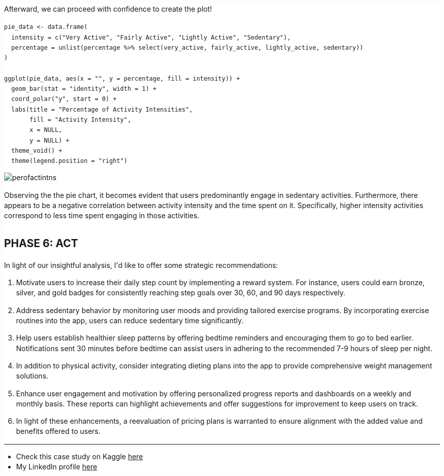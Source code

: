 Afterward, we can proceed with confidence to create the plot!

```{r Percentage of Activity Intensities, echo=TRUE}
pie_data <- data.frame(
  intensity = c("Very Active", "Fairly Active", "Lightly Active", "Sedentary"),
  percentage = unlist(percentage %>% select(very_active, fairly_active, lightly_active, sedentary))
)

ggplot(pie_data, aes(x = "", y = percentage, fill = intensity)) +
  geom_bar(stat = "identity", width = 1) +
  coord_polar("y", start = 0) +
  labs(title = "Percentage of Activity Intensities",
       fill = "Activity Intensity",
       x = NULL,
       y = NULL) +
  theme_void() +
  theme(legend.position = "right")
```
![perofactintns](https://github.com/HusseinHammadd/BellaBeat_Case_Study/assets/145192252/e088705e-27e0-48b4-a894-902dc491181d)

Observing the the pie chart, it becomes evident that users predominantly engage in sedentary activities. Furthermore, there appears to be a negative correlation between activity intensity and the time spent on it. Specifically, higher intensity activities correspond to less time spent engaging in those activities.

## PHASE 6: ACT

In light of our insightful analysis, I'd like to offer some strategic recommendations:

1.  Motivate users to increase their daily step count by implementing a reward system. For instance, users could earn bronze, silver, and gold badges for consistently reaching step goals over 30, 60, and 90 days respectively.

2.  Address sedentary behavior by monitoring user moods and providing tailored exercise programs. By incorporating exercise routines into the app, users can reduce sedentary time significantly.

3.  Help users establish healthier sleep patterns by offering bedtime reminders and encouraging them to go to bed earlier. Notifications sent 30 minutes before bedtime can assist users in adhering to the recommended 7-9 hours of sleep per night.

4.  In addition to physical activity, consider integrating dieting plans into the app to provide comprehensive weight management solutions.

5.  Enhance user engagement and motivation by offering personalized progress reports and dashboards on a weekly and monthly basis. These reports can highlight achievements and offer suggestions for improvement to keep users on track.

6.  In light of these enhancements, a reevaluation of pricing plans is warranted to ensure alignment with the added value and benefits offered to users.

----
- Check this case study on Kaggle [here](https://www.kaggle.com/husseinhammad/bellabeat-case-study)
- My LinkedIn profile [here](https://www.linkedin.com/in/hussein-hammad/)
